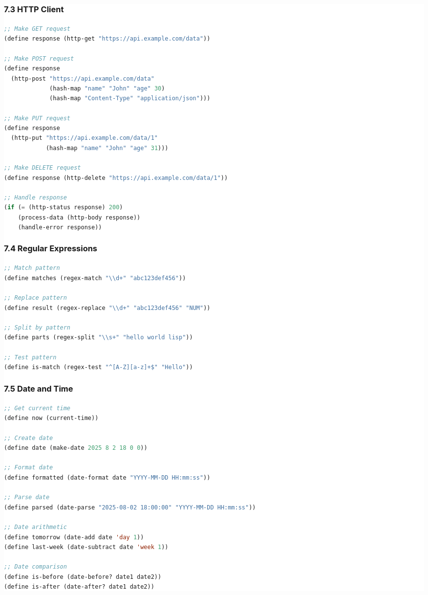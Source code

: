 ### 7.3 HTTP Client

```lisp
;; Make GET request
(define response (http-get "https://api.example.com/data"))

;; Make POST request
(define response 
  (http-post "https://api.example.com/data"
             (hash-map "name" "John" "age" 30)
             (hash-map "Content-Type" "application/json")))

;; Make PUT request
(define response 
  (http-put "https://api.example.com/data/1"
            (hash-map "name" "John" "age" 31)))

;; Make DELETE request
(define response (http-delete "https://api.example.com/data/1"))

;; Handle response
(if (= (http-status response) 200)
    (process-data (http-body response))
    (handle-error response))
```

### 7.4 Regular Expressions

```lisp
;; Match pattern
(define matches (regex-match "\\d+" "abc123def456"))

;; Replace pattern
(define result (regex-replace "\\d+" "abc123def456" "NUM"))

;; Split by pattern
(define parts (regex-split "\\s+" "hello world lisp"))

;; Test pattern
(define is-match (regex-test "^[A-Z][a-z]+$" "Hello"))
```

### 7.5 Date and Time

```lisp
;; Get current time
(define now (current-time))

;; Create date
(define date (make-date 2025 8 2 18 0 0))

;; Format date
(define formatted (date-format date "YYYY-MM-DD HH:mm:ss"))

;; Parse date
(define parsed (date-parse "2025-08-02 18:00:00" "YYYY-MM-DD HH:mm:ss"))

;; Date arithmetic
(define tomorrow (date-add date 'day 1))
(define last-week (date-subtract date 'week 1))

;; Date comparison
(define is-before (date-before? date1 date2))
(define is-after (date-after? date1 date2))
```